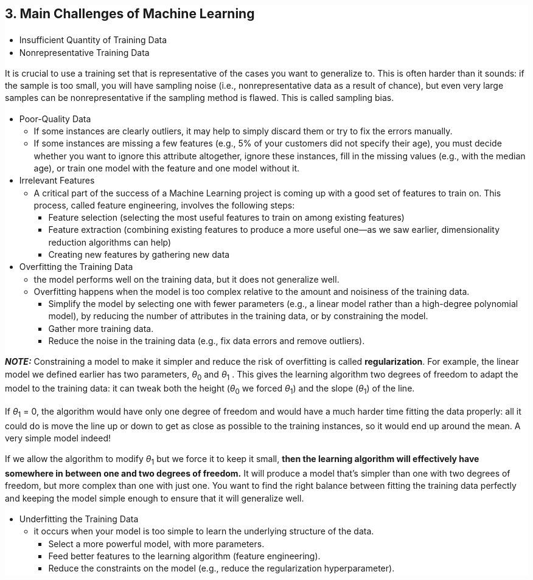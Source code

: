 ## 3.  Main Challenges of Machine Learning
  - Insufficient Quantity of Training Data
  - Nonrepresentative Training Data
  
  It is crucial to use a training set that is representative of the cases you want to generalize to. This is often harder than it sounds: if the sample is too small, you will have sampling noise (i.e., nonrepresentative data as a result of chance), but even very large samples can be nonrepresentative if the sampling method is flawed. This is called sampling bias.
  - Poor-Quality Data
    -  If some instances are clearly outliers, it may help to simply discard them or try to fix the errors manually.
    -  If some instances are missing a few features (e.g., 5% of your customers did not specify their age), you must decide whether you want to ignore this attribute altogether, ignore these instances, fill in the missing values (e.g., with the median age), or train one model with the feature and one model without it.
  - Irrelevant Features
    - A critical part of the success of a Machine Learning project is coming up with a good set of features to train on. This process, called feature engineering, involves the following steps:
      - Feature selection (selecting the most useful features to train on among existing features)
      - Feature extraction (combining existing features to produce a more useful one—as we saw earlier, dimensionality reduction algorithms can help)
      - Creating new features by gathering new data
  - Overfitting the Training Data
    - the model performs well on the training data, but it does not generalize well.
    - Overfitting happens when the model is too complex relative to the amount and noisiness of the training data. 
      - Simplify the model by selecting one with fewer parameters (e.g., a linear model rather than a high-degree polynomial model), by reducing the number of attributes in the training data, or by constraining the model.
      - Gather more training data.
      - Reduce the noise in the training data (e.g., fix data errors and remove outliers).
       
**_NOTE:_** Constraining a model to make it simpler and reduce the risk of overfitting is called **regularization**. For example, the linear model we defined earlier has two parameters, $θ_0$ and $θ_1$ . This gives the learning algorithm two degrees of freedom to adapt the model to the training data: it can tweak both the height ($θ_0$ we forced $θ_1$) and the slope ($θ_1$) of the line. 
  
If $θ_1$ = 0, the algorithm would have only one degree of freedom and would have a much harder time fitting the data properly: all it could do is move the line up or down to get as close as possible to the training instances, so it would end up around the mean. A very simple model indeed! 

If we allow the algorithm to modify $θ_1$ but we force it to keep it small, **then the learning algorithm will effectively have somewhere in between one and two degrees of freedom.** It will produce a model that’s simpler than one with two degrees of freedom, but more complex than one with just one. You want to find the right balance between fitting the training data perfectly and keeping the model simple enough to ensure that it will generalize well.

- Underfitting the Training Data
  - it occurs when your model is too simple to learn the underlying structure of the data.
    - Select a more powerful model, with more parameters. 
    - Feed better features to the learning algorithm (feature engineering). 
    - Reduce the constraints on the model (e.g., reduce the regularization hyperparameter).
